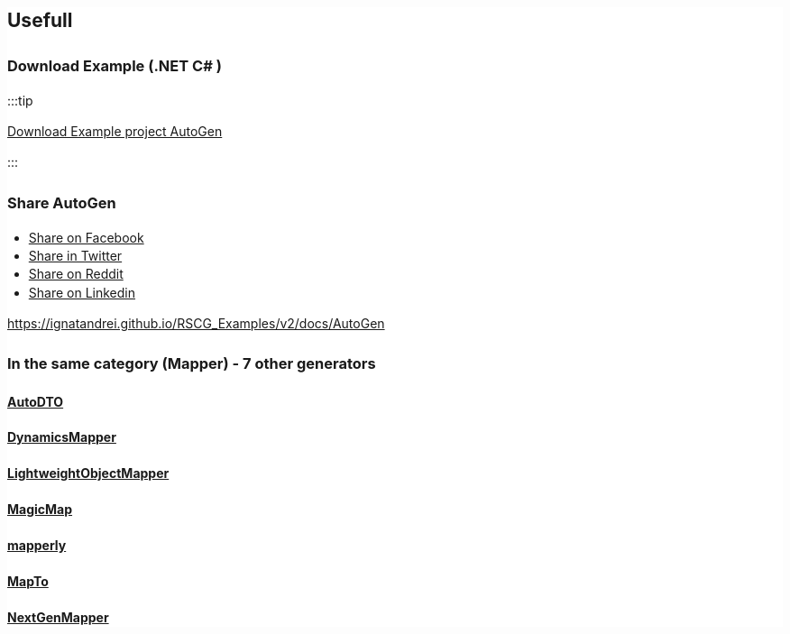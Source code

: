   </TabItem>


</Tabs>

## Usefull

### Download Example (.NET  C# )

:::tip

[Download Example project AutoGen ](/sources/AutoGen.zip)

:::


### Share AutoGen 

<ul>
  <li><a href="https://www.facebook.com/sharer/sharer.php?u=https%3A%2F%2Fignatandrei.github.io%2FRSCG_Examples%2Fv2%2Fdocs%2FAutoGen&quote=AutoGen" title="Share on Facebook" target="_blank">Share on Facebook</a></li>
  <li><a href="https://twitter.com/intent/tweet?source=https%3A%2F%2Fignatandrei.github.io%2FRSCG_Examples%2Fv2%2Fdocs%2FAutoGen&text=AutoGen:%20https%3A%2F%2Fignatandrei.github.io%2FRSCG_Examples%2Fv2%2Fdocs%2FAutoGen" target="_blank" title="Tweet">Share in Twitter</a></li>
  <li><a href="http://www.reddit.com/submit?url=https%3A%2F%2Fignatandrei.github.io%2FRSCG_Examples%2Fv2%2Fdocs%2FAutoGen&title=AutoGen" target="_blank" title="Submit to Reddit">Share on Reddit</a></li>
  <li><a href="http://www.linkedin.com/shareArticle?mini=true&url=https%3A%2F%2Fignatandrei.github.io%2FRSCG_Examples%2Fv2%2Fdocs%2FAutoGen&title=AutoGen&summary=&source=https%3A%2F%2Fignatandrei.github.io%2FRSCG_Examples%2Fv2%2Fdocs%2FAutoGen" target="_blank" title="Share on LinkedIn">Share on Linkedin</a></li>
</ul>

https://ignatandrei.github.io/RSCG_Examples/v2/docs/AutoGen

### In the same category (Mapper) - 7 other generators


#### [AutoDTO](/docs/AutoDTO)


#### [DynamicsMapper](/docs/DynamicsMapper)


#### [LightweightObjectMapper](/docs/LightweightObjectMapper)


#### [MagicMap](/docs/MagicMap)


#### [mapperly](/docs/mapperly)


#### [MapTo](/docs/MapTo)


#### [NextGenMapper](/docs/NextGenMapper)

